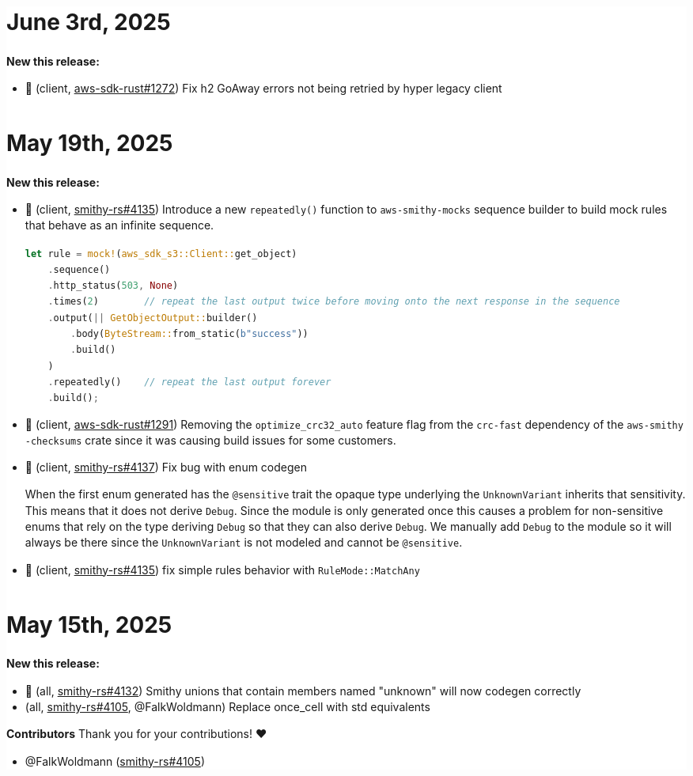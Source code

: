 
June 3rd, 2025
==============
**New this release:**
- :bug: (client, [aws-sdk-rust#1272](https://github.com/awslabs/aws-sdk-rust/issues/1272)) Fix h2 GoAway errors not being retried by hyper legacy client


May 19th, 2025
==============
**New this release:**
- :tada: (client, [smithy-rs#4135](https://github.com/smithy-lang/smithy-rs/issues/4135)) Introduce a new `repeatedly()` function to `aws-smithy-mocks` sequence builder to build mock rules that behave as an
    infinite sequence.

    ```rust
    let rule = mock!(aws_sdk_s3::Client::get_object)
        .sequence()
        .http_status(503, None)
        .times(2)        // repeat the last output twice before moving onto the next response in the sequence
        .output(|| GetObjectOutput::builder()
            .body(ByteStream::from_static(b"success"))
            .build()
        )
        .repeatedly()    // repeat the last output forever
        .build();
    ```
- :bug: (client, [aws-sdk-rust#1291](https://github.com/awslabs/aws-sdk-rust/issues/1291)) Removing the `optimize_crc32_auto` feature flag from the `crc-fast` dependency of the `aws-smithy-checksums` crate since it was causing build issues for some customers.
- :bug: (client, [smithy-rs#4137](https://github.com/smithy-lang/smithy-rs/issues/4137)) Fix bug with enum codegen

    When the first enum generated has the `@sensitive` trait the opaque type
    underlying the `UnknownVariant` inherits that sensitivity. This means that
    it does not derive `Debug`. Since the module is only generated once this
    causes a problem for non-sensitive enums that rely on the type deriving
    `Debug` so that they can also derive `Debug`. We manually add `Debug` to
    the module so it will always be there since the `UnknownVariant` is not
    modeled and cannot be `@sensitive`.
- :bug: (client, [smithy-rs#4135](https://github.com/smithy-lang/smithy-rs/issues/4135)) fix simple rules behavior with `RuleMode::MatchAny`


May 15th, 2025
==============
**New this release:**
- :bug: (all, [smithy-rs#4132](https://github.com/smithy-lang/smithy-rs/issues/4132)) Smithy unions that contain members named "unknown" will now codegen correctly
- (all, [smithy-rs#4105](https://github.com/smithy-lang/smithy-rs/issues/4105), @FalkWoldmann) Replace once_cell with std equivalents

**Contributors**
Thank you for your contributions! ❤
- @FalkWoldmann ([smithy-rs#4105](https://github.com/smithy-lang/smithy-rs/issues/4105))
